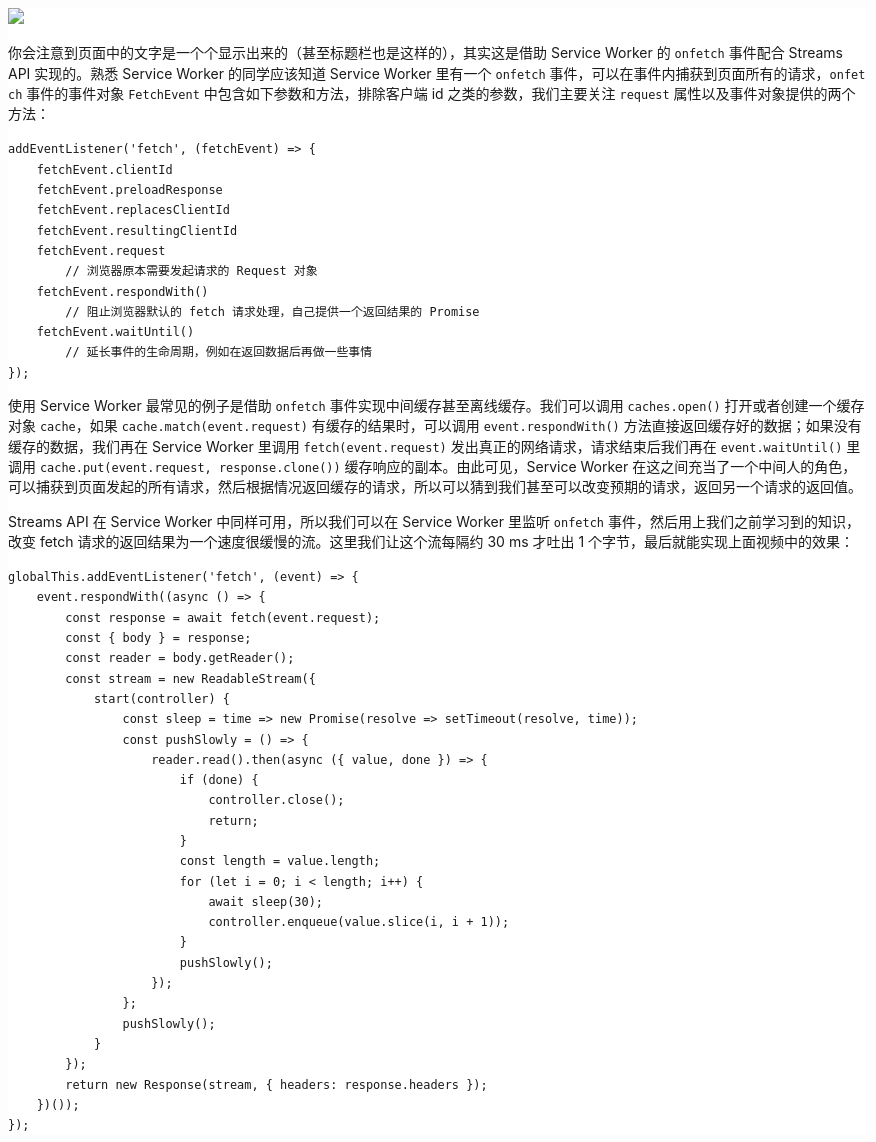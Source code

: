 ![](https://p1-jj.byteimg.com/tos-cn-i-t2oaga2asx/gold-user-assets/2019/12/23/16f304e2fff2ad5d~tplv-t2oaga2asx-jj-mark:3024:0:0:0:q75.awebp)

你会注意到页面中的文字是一个个显示出来的（甚至标题栏也是这样的），其实这是借助 Service Worker 的 `onfetch` 事件配合 Streams API 实现的。熟悉 Service Worker 的同学应该知道 Service Worker 里有一个 `onfetch` 事件，可以在事件内捕获到页面所有的请求，`onfetch` 事件的事件对象 `FetchEvent` 中包含如下参数和方法，排除客户端 id 之类的参数，我们主要关注 `request` 属性以及事件对象提供的两个方法：

```
addEventListener('fetch', (fetchEvent) => {
    fetchEvent.clientId
    fetchEvent.preloadResponse
    fetchEvent.replacesClientId
    fetchEvent.resultingClientId
    fetchEvent.request
        // 浏览器原本需要发起请求的 Request 对象
    fetchEvent.respondWith()
        // 阻止浏览器默认的 fetch 请求处理，自己提供一个返回结果的 Promise
    fetchEvent.waitUntil()
        // 延长事件的生命周期，例如在返回数据后再做一些事情
});
```

使用 Service Worker 最常见的例子是借助 `onfetch` 事件实现中间缓存甚至离线缓存。我们可以调用 `caches.open()` 打开或者创建一个缓存对象 `cache`，如果 `cache.match(event.request)` 有缓存的结果时，可以调用 `event.respondWith()` 方法直接返回缓存好的数据；如果没有缓存的数据，我们再在 Service Worker 里调用 `fetch(event.request)` 发出真正的网络请求，请求结束后我们再在 `event.waitUntil()` 里调用 `cache.put(event.request, response.clone())` 缓存响应的副本。由此可见，Service Worker 在这之间充当了一个中间人的角色，可以捕获到页面发起的所有请求，然后根据情况返回缓存的请求，所以可以猜到我们甚至可以改变预期的请求，返回另一个请求的返回值。

Streams API 在 Service Worker 中同样可用，所以我们可以在 Service Worker 里监听 `onfetch` 事件，然后用上我们之前学习到的知识，改变 fetch 请求的返回结果为一个速度很缓慢的流。这里我们让这个流每隔约 30 ms 才吐出 1 个字节，最后就能实现上面视频中的效果：

```
globalThis.addEventListener('fetch', (event) => {
    event.respondWith((async () => {
        const response = await fetch(event.request);
        const { body } = response;
        const reader = body.getReader();
        const stream = new ReadableStream({
            start(controller) {
                const sleep = time => new Promise(resolve => setTimeout(resolve, time));
                const pushSlowly = () => {
                    reader.read().then(async ({ value, done }) => {
                        if (done) {
                            controller.close();
                            return;
                        }
                        const length = value.length;
                        for (let i = 0; i < length; i++) {
                            await sleep(30);
                            controller.enqueue(value.slice(i, i + 1));
                        }
                        pushSlowly();
                    });
                };
                pushSlowly();
            }
        });
        return new Response(stream, { headers: response.headers });
    })());
});
```
